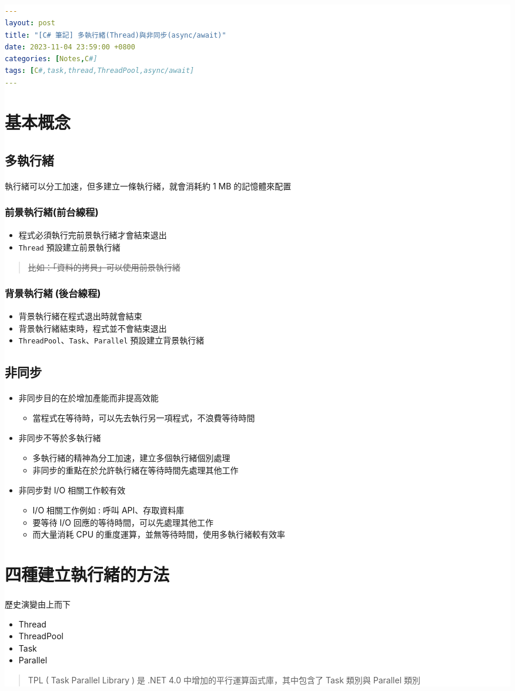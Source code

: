 ```yaml
---
layout: post
title: "[C# 筆記] 多執行緒(Thread)與非同步(async/await)"
date: 2023-11-04 23:59:00 +0800
categories: [Notes,C#]
tags: [C#,task,thread,ThreadPool,async/await]
---
```



# 基本概念
## 多執行緒
執行緒可以分工加速，但多建立一條執行緒，就會消耗約 1 MB 的記憶體來配置

### 前景執行緒(前台線程)
- 程式必須執行完前景執行緒才會結束退出
- `Thread` 預設建立前景執行緒

> ~~比如：「資料的拷貝」可以使用前景執行緒~~

### 背景執行緒 (後台線程)
- 背景執行緒在程式退出時就會結束
- 背景執行緒結束時，程式並不會結束退出
- `ThreadPool`、`Task`、`Parallel` 預設建立背景執行緒

## 非同步

- 非同步目的在於增加產能而非提高效能
    - 當程式在等待時，可以先去執行另一項程式，不浪費等待時間

- 非同步不等於多執行緒
    - 多執行緒的精神為分工加速，建立多個執行緒個別處理
    - 非同步的重點在於允許執行緒在等待時間先處理其他工作

- 非同步對 I/O 相關工作較有效
    - I/O 相關工作例如 : 呼叫 API、存取資料庫
    - 要等待 I/O 回應的等待時間，可以先處理其他工作
    - 而大量消耗 CPU 的重度運算，並無等待時間，使用多執行緒較有效率


# 四種建立執行緒的方法

歷史演變由上而下
- Thread
- ThreadPool
- Task
- Parallel

> TPL ( Task Parallel Library ) 是 .NET 4.0 中增加的平行運算函式庫，其中包含了 Task 類別與 Parallel 類別
